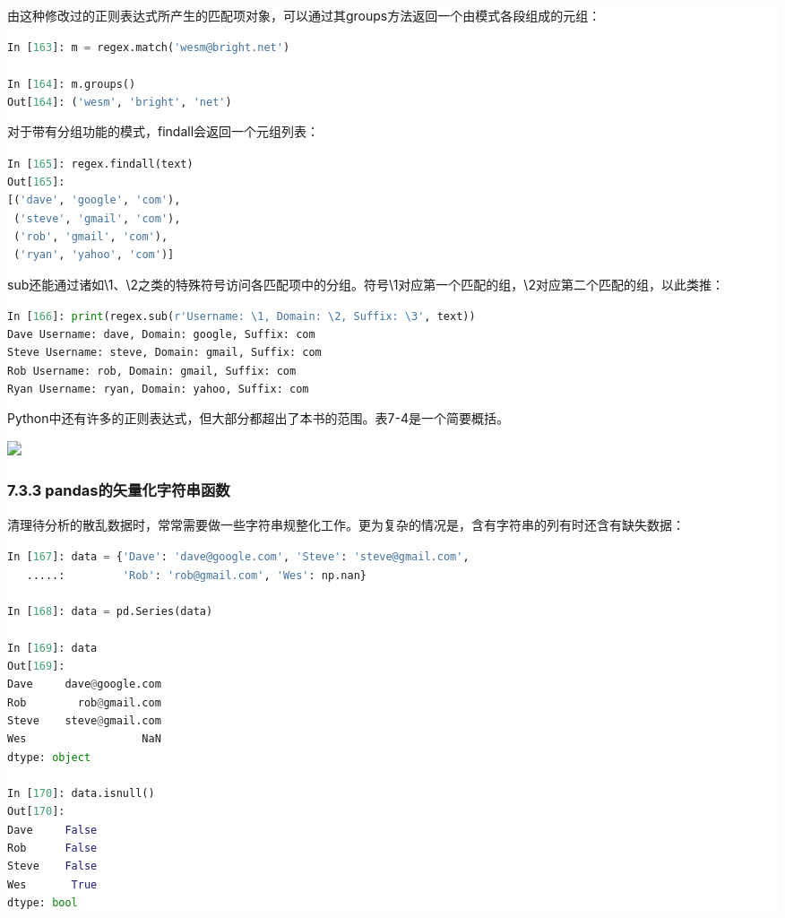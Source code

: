 由这种修改过的正则表达式所产生的匹配项对象，可以通过其groups方法返回一个由模式各段组成的元组：
```python
In [163]: m = regex.match('wesm@bright.net')

In [164]: m.groups()
Out[164]: ('wesm', 'bright', 'net')
```

对于带有分组功能的模式，findall会返回一个元组列表：
```python
In [165]: regex.findall(text)
Out[165]:
[('dave', 'google', 'com'),
 ('steve', 'gmail', 'com'),
 ('rob', 'gmail', 'com'),
 ('ryan', 'yahoo', 'com')]
```

sub还能通过诸如\1、\2之类的特殊符号访问各匹配项中的分组。符号\1对应第一个匹配的组，\2对应第二个匹配的组，以此类推：
```python
In [166]: print(regex.sub(r'Username: \1, Domain: \2, Suffix: \3', text))
Dave Username: dave, Domain: google, Suffix: com
Steve Username: steve, Domain: gmail, Suffix: com
Rob Username: rob, Domain: gmail, Suffix: com
Ryan Username: ryan, Domain: yahoo, Suffix: com
```

Python中还有许多的正则表达式，但大部分都超出了本书的范围。表7-4是一个简要概括。

![](https://gitee.com/wugenqiang/images/raw/master/02/1240-20201024102452195.png)

### 7.3.3 pandas的矢量化字符串函数

清理待分析的散乱数据时，常常需要做一些字符串规整化工作。更为复杂的情况是，含有字符串的列有时还含有缺失数据：
```python
In [167]: data = {'Dave': 'dave@google.com', 'Steve': 'steve@gmail.com',
   .....:         'Rob': 'rob@gmail.com', 'Wes': np.nan}

In [168]: data = pd.Series(data)

In [169]: data
Out[169]: 
Dave     dave@google.com
Rob        rob@gmail.com
Steve    steve@gmail.com
Wes                  NaN
dtype: object

In [170]: data.isnull()
Out[170]: 
Dave     False
Rob      False
Steve    False
Wes       True
dtype: bool
```
